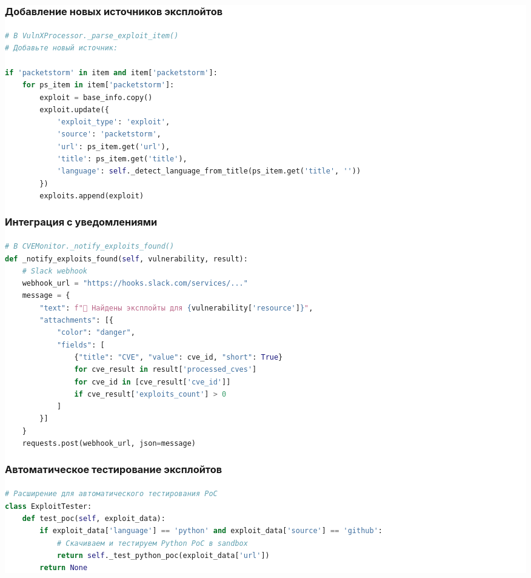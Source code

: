 ### Добавление новых источников эксплойтов

```python
# В VulnXProcessor._parse_exploit_item()
# Добавьте новый источник:

if 'packetstorm' in item and item['packetstorm']:
    for ps_item in item['packetstorm']:
        exploit = base_info.copy()
        exploit.update({
            'exploit_type': 'exploit',
            'source': 'packetstorm',
            'url': ps_item.get('url'),
            'title': ps_item.get('title'),
            'language': self._detect_language_from_title(ps_item.get('title', ''))
        })
        exploits.append(exploit)
```

### Интеграция с уведомлениями

```python
# В CVEMonitor._notify_exploits_found()
def _notify_exploits_found(self, vulnerability, result):
    # Slack webhook
    webhook_url = "https://hooks.slack.com/services/..."
    message = {
        "text": f"🚨 Найдены эксплойты для {vulnerability['resource']}",
        "attachments": [{
            "color": "danger",
            "fields": [
                {"title": "CVE", "value": cve_id, "short": True}
                for cve_result in result['processed_cves']
                for cve_id in [cve_result['cve_id']]
                if cve_result['exploits_count'] > 0
            ]
        }]
    }
    requests.post(webhook_url, json=message)
```

### Автоматическое тестирование эксплойтов

```python
# Расширение для автоматического тестирования PoC
class ExploitTester:
    def test_poc(self, exploit_data):
        if exploit_data['language'] == 'python' and exploit_data['source'] == 'github':
            # Скачиваем и тестируем Python PoC в sandbox
            return self._test_python_poc(exploit_data['url'])
        return None
```

